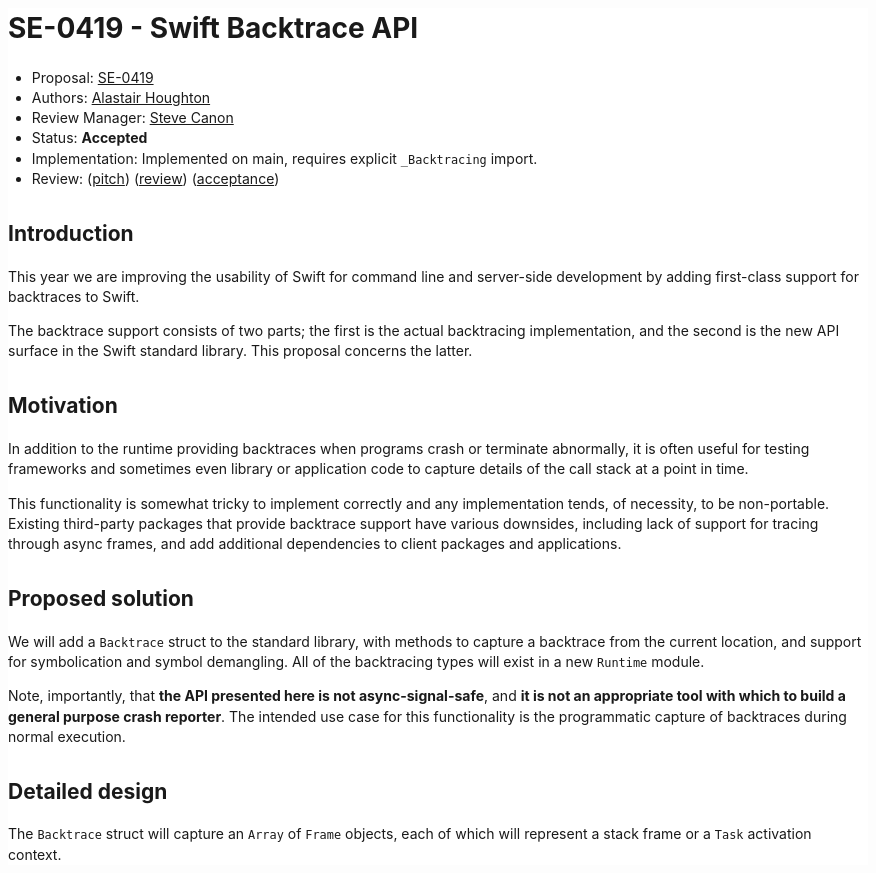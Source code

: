 # SE-0419 - Swift Backtrace API

* Proposal: [SE-0419](0419-backtrace-api.md)
* Authors: [Alastair Houghton](https://github.com/al45tair)
* Review Manager: [Steve Canon](https://github.com/stephentyrone)
* Status: **Accepted**
* Implementation: Implemented on main, requires explicit `_Backtracing` import.
* Review: ([pitch](https://forums.swift.org/t/pitch-swift-backtracing-api/62741)) ([review](https://forums.swift.org/t/se-0419-swift-backtracing-api/69595)) ([acceptance](https://forums.swift.org/t/accepted-with-modifications-se-0419-swift-backtracing-api/70318))

## Introduction

This year we are improving the usability of Swift for command line and
server-side development by adding first-class support for backtraces
to Swift.

The backtrace support consists of two parts; the first is the actual
backtracing implementation, and the second is the new API surface in
the Swift standard library.  This proposal concerns the latter.

## Motivation

In addition to the runtime providing backtraces when programs crash or
terminate abnormally, it is often useful for testing frameworks and
sometimes even library or application code to capture details of the
call stack at a point in time.

This functionality is somewhat tricky to implement correctly and any
implementation tends, of necessity, to be non-portable.  Existing
third-party packages that provide backtrace support have various
downsides, including lack of support for tracing through async frames,
and add additional dependencies to client packages and applications.

## Proposed solution

We will add a `Backtrace` struct to the standard library, with methods
to capture a backtrace from the current location, and support for
symbolication and symbol demangling.  All of the backtracing types will
exist in a new `Runtime` module.

Note, importantly, that **the API presented here is not async-signal-safe**,
and **it is not an appropriate tool with which to build a general purpose
crash reporter**.  The intended use case for this functionality is the
programmatic capture of backtraces during normal execution.

## Detailed design

The `Backtrace` struct will capture an `Array` of `Frame` objects,
each of which will represent a stack frame or a `Task` activation
context.
